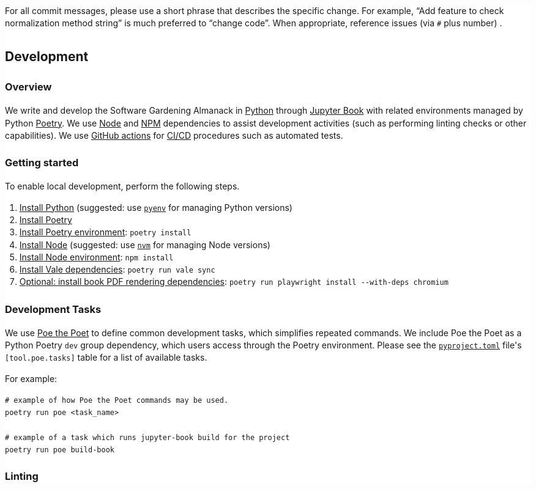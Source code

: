 For all commit messages, please use a short phrase that describes the specific change.
For example, “Add feature to check normalization method string” is much preferred to “change code”.
When appropriate, reference issues (via `#` plus number) .

## Development

### Overview

We write and develop the Software Gardening Almanack in [Python](https://www.python.org/) through [Jupyter Book](https://jupyterbook.org/) with related environments managed by Python [Poetry](https://python-poetry.org/).
We use [Node](https://nodejs.org) and [NPM](https://www.npmjs.com/) dependencies to assist development activities (such as performing linting checks or other capabilities).
We use [GitHub actions](https://docs.github.com/en/actions) for [CI/CD](https://en.wikipedia.org/wiki/CI/CD) procedures such as automated tests.

### Getting started

To enable local development, perform the following steps.

1. [Install Python](https://www.python.org/downloads/) (suggested: use [`pyenv`](https://github.com/pyenv/pyenv) for managing Python versions)
1. [Install Poetry](https://python-poetry.org/docs/#installation)
1. [Install Poetry environment](https://python-poetry.org/docs/basic-usage/#installing-dependencies): `poetry install`
1. [Install Node](https://nodejs.org/en/download) (suggested: use [`nvm`](https://github.com/nvm-sh/nvm) for managing Node versions)
1. [Install Node environment](https://docs.npmjs.com/cli/v9/commands/npm-install): `npm install`
1. [Install Vale dependencies](https://vale.sh/docs/cli): `poetry run vale sync`
1. [Optional: install book PDF rendering dependencies](https://jupyterbook.org/en/stable/advanced/pdf.html): `poetry run playwright install --with-deps chromium`

### Development Tasks

We use [Poe the Poet](https://poethepoet.natn.io/) to define common development tasks, which simplifies repeated commands.
We include Poe the Poet as a Python Poetry `dev` group dependency, which users access through the Poetry environment.
Please see the [`pyproject.toml`](https://github.com/software-gardening/almanack/blob/main/pyproject.toml) file's `[tool.poe.tasks]` table for a list of available tasks.

For example:

```shell
# example of how Poe the Poet commands may be used.
poetry run poe <task_name>

# example of a task which runs jupyter-book build for the project
poetry run poe build-book
```

### Linting
